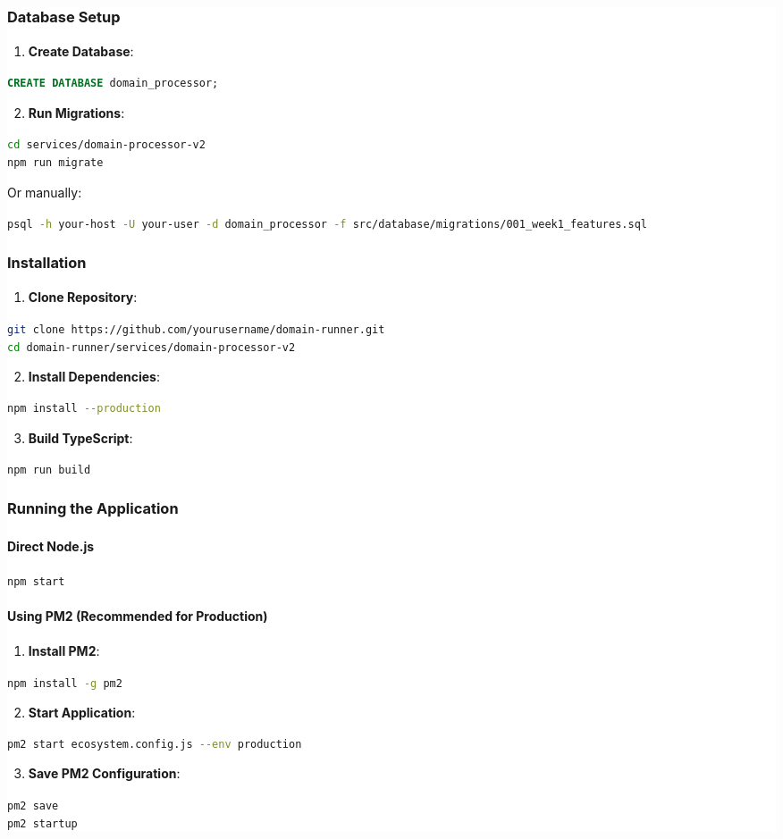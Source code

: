 
### Database Setup

1. **Create Database**:
```sql
CREATE DATABASE domain_processor;
```

2. **Run Migrations**:
```bash
cd services/domain-processor-v2
npm run migrate
```

Or manually:
```bash
psql -h your-host -U your-user -d domain_processor -f src/database/migrations/001_week1_features.sql
```

### Installation

1. **Clone Repository**:
```bash
git clone https://github.com/yourusername/domain-runner.git
cd domain-runner/services/domain-processor-v2
```

2. **Install Dependencies**:
```bash
npm install --production
```

3. **Build TypeScript**:
```bash
npm run build
```

### Running the Application

#### Direct Node.js

```bash
npm start
```

#### Using PM2 (Recommended for Production)

1. **Install PM2**:
```bash
npm install -g pm2
```

2. **Start Application**:
```bash
pm2 start ecosystem.config.js --env production
```

3. **Save PM2 Configuration**:
```bash
pm2 save
pm2 startup
```
